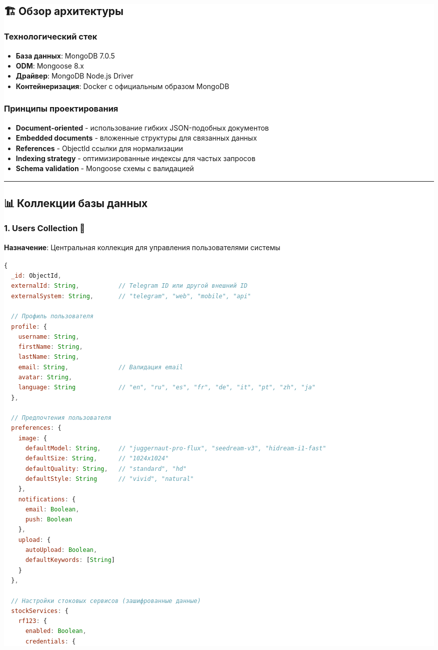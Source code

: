 ## 🏗️ Обзор архитектуры

### Технологический стек
- **База данных**: MongoDB 7.0.5
- **ODM**: Mongoose 8.x
- **Драйвер**: MongoDB Node.js Driver
- **Контейнеризация**: Docker с официальным образом MongoDB

### Принципы проектирования
- **Document-oriented** - использование гибких JSON-подобных документов
- **Embedded documents** - вложенные структуры для связанных данных
- **References** - ObjectId ссылки для нормализации
- **Indexing strategy** - оптимизированные индексы для частых запросов
- **Schema validation** - Mongoose схемы с валидацией

---

## 📊 Коллекции базы данных

### 1. Users Collection 👥

**Назначение**: Центральная коллекция для управления пользователями системы

```javascript
{
  _id: ObjectId,
  externalId: String,           // Telegram ID или другой внешний ID
  externalSystem: String,       // "telegram", "web", "mobile", "api"
  
  // Профиль пользователя
  profile: {
    username: String,
    firstName: String,
    lastName: String,
    email: String,              // Валидация email
    avatar: String,
    language: String            // "en", "ru", "es", "fr", "de", "it", "pt", "zh", "ja"
  },
  
  // Предпочтения пользователя
  preferences: {
    image: {
      defaultModel: String,     // "juggernaut-pro-flux", "seedream-v3", "hidream-i1-fast"
      defaultSize: String,      // "1024x1024"
      defaultQuality: String,   // "standard", "hd"
      defaultStyle: String      // "vivid", "natural"
    },
    notifications: {
      email: Boolean,
      push: Boolean
    },
    upload: {
      autoUpload: Boolean,
      defaultKeywords: [String]
    }
  },
  
  // Настройки стоковых сервисов (зашифрованные данные)
  stockServices: {
    rf123: {
      enabled: Boolean,
      credentials: {
```